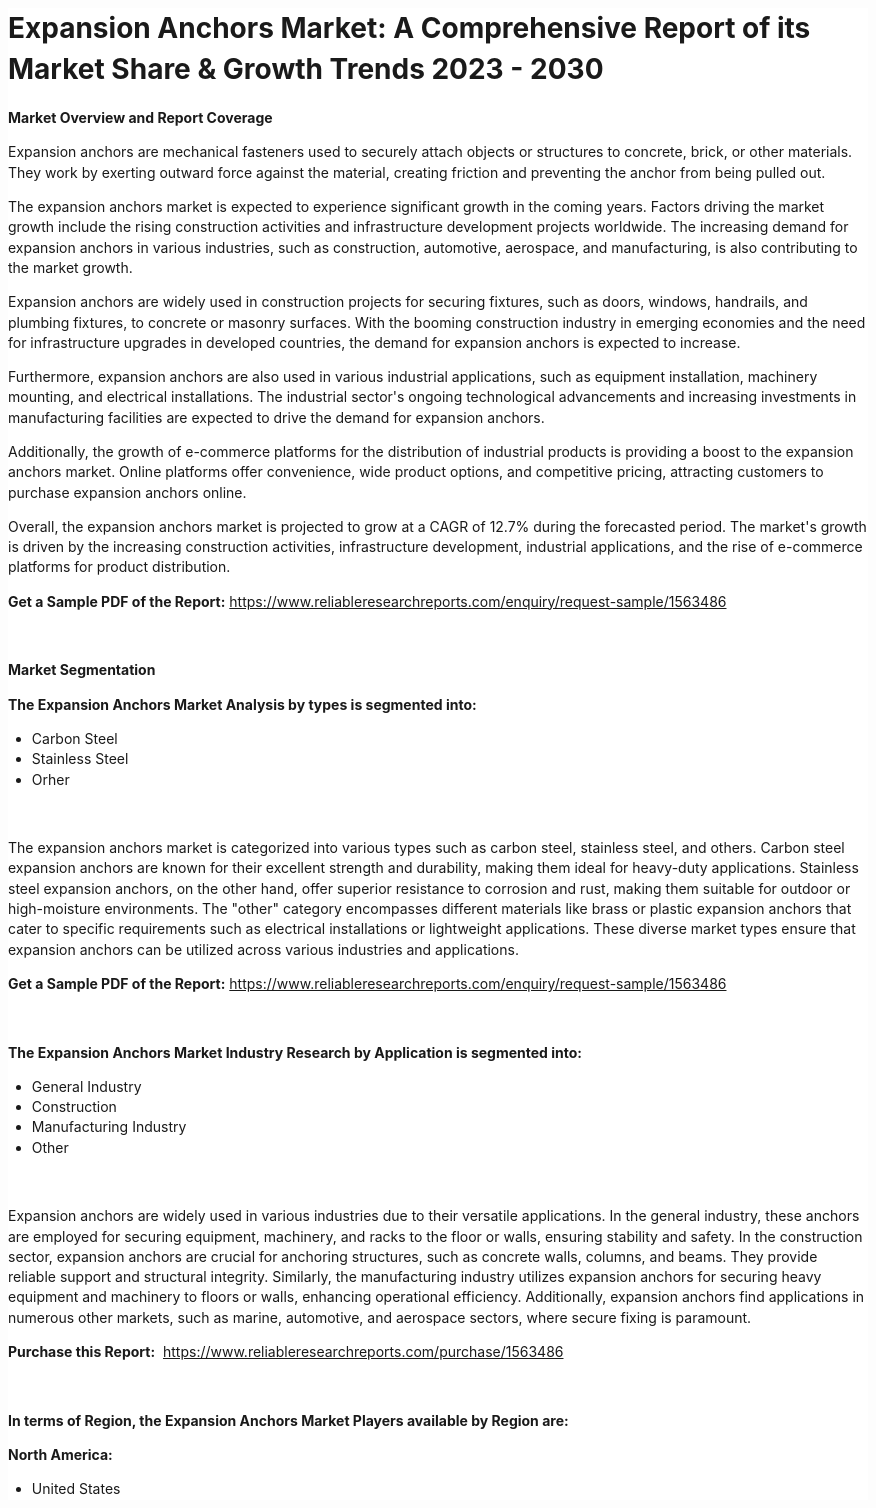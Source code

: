 <p><h1>Expansion Anchors Market: A Comprehensive Report of its Market Share & Growth Trends 2023 - 2030</h1></p><p><strong>Market Overview and Report Coverage</strong></p>
<p><p>Expansion anchors are mechanical fasteners used to securely attach objects or structures to concrete, brick, or other materials. They work by exerting outward force against the material, creating friction and preventing the anchor from being pulled out.</p><p>The expansion anchors market is expected to experience significant growth in the coming years. Factors driving the market growth include the rising construction activities and infrastructure development projects worldwide. The increasing demand for expansion anchors in various industries, such as construction, automotive, aerospace, and manufacturing, is also contributing to the market growth.</p><p>Expansion anchors are widely used in construction projects for securing fixtures, such as doors, windows, handrails, and plumbing fixtures, to concrete or masonry surfaces. With the booming construction industry in emerging economies and the need for infrastructure upgrades in developed countries, the demand for expansion anchors is expected to increase.</p><p>Furthermore, expansion anchors are also used in various industrial applications, such as equipment installation, machinery mounting, and electrical installations. The industrial sector's ongoing technological advancements and increasing investments in manufacturing facilities are expected to drive the demand for expansion anchors.</p><p>Additionally, the growth of e-commerce platforms for the distribution of industrial products is providing a boost to the expansion anchors market. Online platforms offer convenience, wide product options, and competitive pricing, attracting customers to purchase expansion anchors online.</p><p>Overall, the expansion anchors market is projected to grow at a CAGR of 12.7% during the forecasted period. The market's growth is driven by the increasing construction activities, infrastructure development, industrial applications, and the rise of e-commerce platforms for product distribution.</p></p>
<p><strong>Get a Sample PDF of the Report:</strong> <a href="https://www.reliableresearchreports.com/enquiry/request-sample/1563486">https://www.reliableresearchreports.com/enquiry/request-sample/1563486</a></p>
<p>&nbsp;</p>
<p><strong>Market Segmentation</strong></p>
<p><strong>The Expansion Anchors Market Analysis by types is segmented into:</strong></p>
<p><ul><li>Carbon Steel</li><li>Stainless Steel</li><li>Orher</li></ul></p>
<p>&nbsp;</p>
<p><p>The expansion anchors market is categorized into various types such as carbon steel, stainless steel, and others. Carbon steel expansion anchors are known for their excellent strength and durability, making them ideal for heavy-duty applications. Stainless steel expansion anchors, on the other hand, offer superior resistance to corrosion and rust, making them suitable for outdoor or high-moisture environments. The "other" category encompasses different materials like brass or plastic expansion anchors that cater to specific requirements such as electrical installations or lightweight applications. These diverse market types ensure that expansion anchors can be utilized across various industries and applications.</p></p>
<p><strong>Get a Sample PDF of the Report:</strong>&nbsp;<a href="https://www.reliableresearchreports.com/enquiry/request-sample/1563486">https://www.reliableresearchreports.com/enquiry/request-sample/1563486</a></p>
<p>&nbsp;</p>
<p><strong>The Expansion Anchors Market Industry Research by Application is segmented into:</strong></p>
<p><ul><li>General Industry</li><li>Construction</li><li>Manufacturing Industry</li><li>Other</li></ul></p>
<p>&nbsp;</p>
<p><p>Expansion anchors are widely used in various industries due to their versatile applications. In the general industry, these anchors are employed for securing equipment, machinery, and racks to the floor or walls, ensuring stability and safety. In the construction sector, expansion anchors are crucial for anchoring structures, such as concrete walls, columns, and beams. They provide reliable support and structural integrity. Similarly, the manufacturing industry utilizes expansion anchors for securing heavy equipment and machinery to floors or walls, enhancing operational efficiency. Additionally, expansion anchors find applications in numerous other markets, such as marine, automotive, and aerospace sectors, where secure fixing is paramount.</p></p>
<p><strong>Purchase this Report:</strong>&nbsp; <a href="https://www.reliableresearchreports.com/purchase/1563486">https://www.reliableresearchreports.com/purchase/1563486</a></p>
<p>&nbsp;</p>
<p><strong>In terms of Region, the Expansion Anchors Market Players available by Region are:</strong></p>
<p>
    <p> <strong> North America: </strong>
        <ul>
            <li>United States</li>